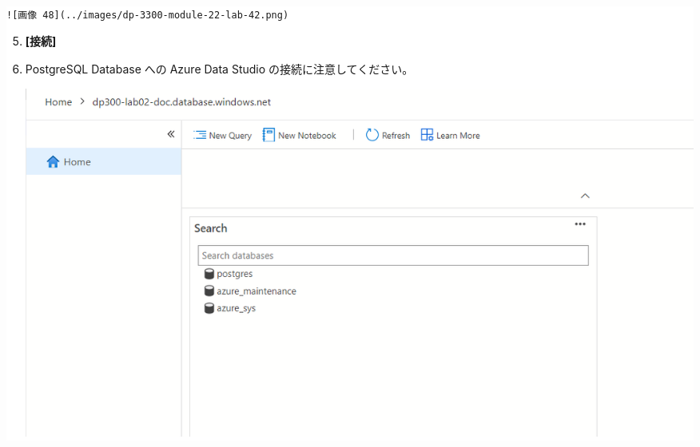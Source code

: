     ![画像 48](../images/dp-3300-module-22-lab-42.png)

5. **[接続]**

6. PostgreSQL Database への Azure Data Studio の接続に注意してください。  

    ![画像 52](../images/dp-3300-module-22-lab-43.png)
